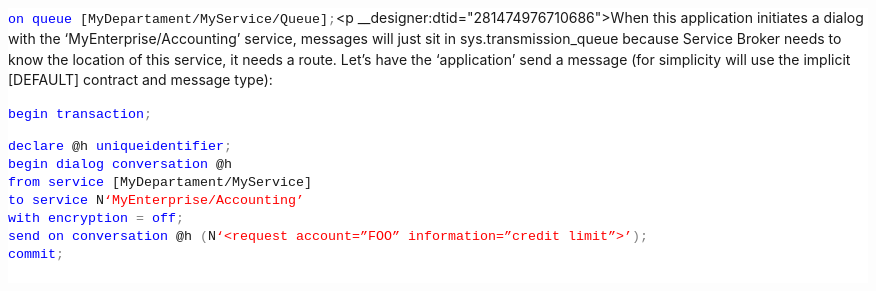 <span __designer:dtid="281474976710680" style="font-size: 10pt; font-family: 'Courier New'"><span __designer:dtid="281474976710681"> </span><span __designer:dtid="281474976710682" style="color: blue">on</span> <span __designer:dtid="281474976710683" style="color: blue">queue</span> [MyDepartament/MyService/Queue]<span __designer:dtid="281474976710684" style="color: gray">;</span></span><p _\_designer:dtid="281474976710686">When this application initiates a dialog with the ‘MyEnterprise/Accounting’ service, messages will just sit in sys.transmission\_queue because Service Broker needs to know the location of this service, it needs a route. Let’s have the ‘application’ send a message (for simplicity will use the implicit [DEFAULT] contract and message type):</p> 

<code __designer:dtid="281474976710687"></code><p __designer:dtid="281474976710688" style="margin: 0in 0in 0pt; line-height: normal" class="MsoNormal"><span __designer:dtid="281474976710689" style="font-size: 10pt; color: blue; font-family: 'Courier New'">begin</span><span __designer:dtid="281474976710690" style="font-size: 10pt; font-family: 'Courier New'"> <span __designer:dtid="281474976710691" style="color: blue">transaction</span><span __designer:dtid="281474976710692" style="color: gray">;

</span></span></p> <p __designer:dtid="281474976710694" style="margin: 0in 0in 0pt; line-height: normal" class="MsoNormal"><span __designer:dtid="281474976710695" style="font-size: 10pt; color: blue; font-family: 'Courier New'">declare</span><span __designer:dtid="281474976710696" style="font-size: 10pt; font-family: 'Courier New'"> @h <span __designer:dtid="281474976710697" style="color: blue">uniqueidentifier</span><span __designer:dtid="281474976710698" style="color: gray">;</span></span></p> <p __designer:dtid="281474976710700" style="margin: 0in 0in 0pt; line-height: normal" class="MsoNormal"><span __designer:dtid="281474976710701" style="font-size: 10pt; color: blue; font-family: 'Courier New'">begin</span><span __designer:dtid="281474976710702" style="font-size: 10pt; font-family: 'Courier New'"> <span __designer:dtid="281474976710703" style="color: blue">dialog</span> <span __designer:dtid="281474976710704" style="color: blue">conversation</span> @h</span></p> <p __designer:dtid="281474976710706" style="margin: 0in 0in 0pt; line-height: normal" class="MsoNormal"><span __designer:dtid="281474976710707" style="font-size: 10pt; font-family: 'Courier New'"><span __designer:dtid="281474976710708"> </span><span __designer:dtid="281474976710709" style="color: blue">from</span> <span __designer:dtid="281474976710710" style="color: blue">service</span> [MyDepartament/MyService]</span></p> <p __designer:dtid="281474976710712" style="margin: 0in 0in 0pt; line-height: normal" class="MsoNormal"><span __designer:dtid="281474976710713" style="font-size: 10pt; font-family: 'Courier New'"><span __designer:dtid="281474976710714"> </span><span __designer:dtid="281474976710715" style="color: blue">to</span> <span __designer:dtid="281474976710716" style="color: blue">service</span> N<span __designer:dtid="281474976710717" style="color: red">&#8216;MyEnterprise/Accounting&#8217;</span></span></p> <p __designer:dtid="281474976710719" style="margin: 0in 0in 0pt; line-height: normal" class="MsoNormal"><span __designer:dtid="281474976710720" style="font-size: 10pt; font-family: 'Courier New'"><span __designer:dtid="281474976710721"> </span><span __designer:dtid="281474976710722" style="color: blue">with</span> <span __designer:dtid="281474976710723" style="color: blue">encryption</span> <span __designer:dtid="281474976710724" style="color: gray">=</span> <span __designer:dtid="281474976710725" style="color: blue">off</span><span __designer:dtid="281474976710726" style="color: gray">;</span></span></p> <p __designer:dtid="281474976710728" style="margin: 0in 0in 0pt; line-height: normal" class="MsoNormal"><span __designer:dtid="281474976710729" style="font-size: 10pt; color: blue; font-family: 'Courier New'">send</span><span __designer:dtid="281474976710730" style="font-size: 10pt; font-family: 'Courier New'"> <span __designer:dtid="281474976710731" style="color: blue">on</span> <span __designer:dtid="281474976710732" style="color: blue">conversation</span> @h <span __designer:dtid="281474976710733" style="color: gray">(</span>N<span __designer:dtid="281474976710734" style="color: red">&#8216;<request account=&#8221;FOO&#8221; information=&#8221;credit limit&#8221;></request>&#8217;</span><span __designer:dtid="281474976710735" style="color: gray">);</span></span></p> <p __designer:dtid="281474976710737" style="margin: 0in 0in 0pt; line-height: normal" class="MsoNormal"><span __designer:dtid="281474976710738" style="font-size: 10pt; color: blue; font-family: 'Courier New'">commit</span><span __designer:dtid="281474976710739" style="font-size: 10pt; color: gray; font-family: 'Courier New'">;</span></p> <p __designer:dtid="281474976710741" style="margin: 0in 0in 10pt" class="MsoNormal">&nbsp;</p> 
